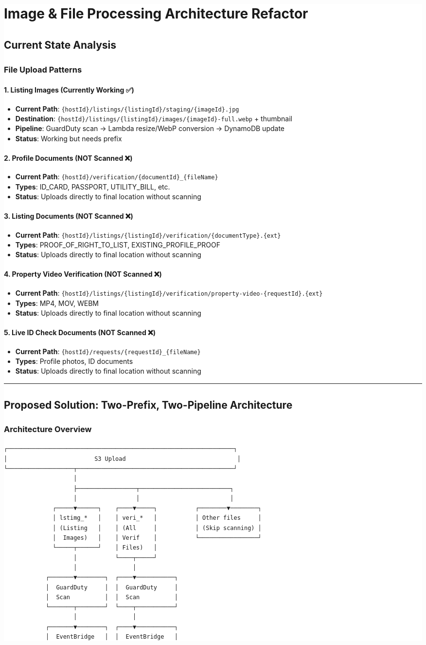 # Image & File Processing Architecture Refactor

## Current State Analysis

### File Upload Patterns

#### 1. **Listing Images** (Currently Working ✅)

- **Current Path**: `{hostId}/listings/{listingId}/staging/{imageId}.jpg`
- **Destination**: `{hostId}/listings/{listingId}/images/{imageId}-full.webp` + thumbnail
- **Pipeline**: GuardDuty scan → Lambda resize/WebP conversion → DynamoDB update
- **Status**: Working but needs prefix

#### 2. **Profile Documents** (NOT Scanned ❌)

- **Current Path**: `{hostId}/verification/{documentId}_{fileName}`
- **Types**: ID_CARD, PASSPORT, UTILITY_BILL, etc.
- **Status**: Uploads directly to final location without scanning

#### 3. **Listing Documents** (NOT Scanned ❌)

- **Current Path**: `{hostId}/listings/{listingId}/verification/{documentType}.{ext}`
- **Types**: PROOF_OF_RIGHT_TO_LIST, EXISTING_PROFILE_PROOF
- **Status**: Uploads directly to final location without scanning

#### 4. **Property Video Verification** (NOT Scanned ❌)

- **Current Path**: `{hostId}/listings/{listingId}/verification/property-video-{requestId}.{ext}`
- **Types**: MP4, MOV, WEBM
- **Status**: Uploads directly to final location without scanning

#### 5. **Live ID Check Documents** (NOT Scanned ❌)

- **Current Path**: `{hostId}/requests/{requestId}_{fileName}`
- **Types**: Profile photos, ID documents
- **Status**: Uploads directly to final location without scanning

---

## Proposed Solution: Two-Prefix, Two-Pipeline Architecture

### Architecture Overview

```
┌─────────────────────────────────────────────────────────────────┐
│                         S3 Upload                                │
└───────────────────┬─────────────────────────────────────────────┘
                    │
                    ├─────────────────┬──────────────────────────┐
                    │                 │                          │
              ┌─────▼──────┐    ┌────▼─────┐           ┌────────▼────────┐
              │ lstimg_*   │    │ veri_*   │           │ Other files     │
              │ (Listing   │    │ (All     │           │ (Skip scanning) │
              │  Images)   │    │ Verif    │           └─────────────────┘
              └─────┬──────┘    │ Files)   │
                    │           └────┬─────┘
                    │                │
            ┌───────▼────────┐  ┌────▼───────────┐
            │  GuardDuty     │  │  GuardDuty     │
            │  Scan          │  │  Scan          │
            └───────┬────────┘  └────┬───────────┘
                    │                │
            ┌───────▼────────┐  ┌────▼───────────┐
            │  EventBridge   │  │  EventBridge   │
```